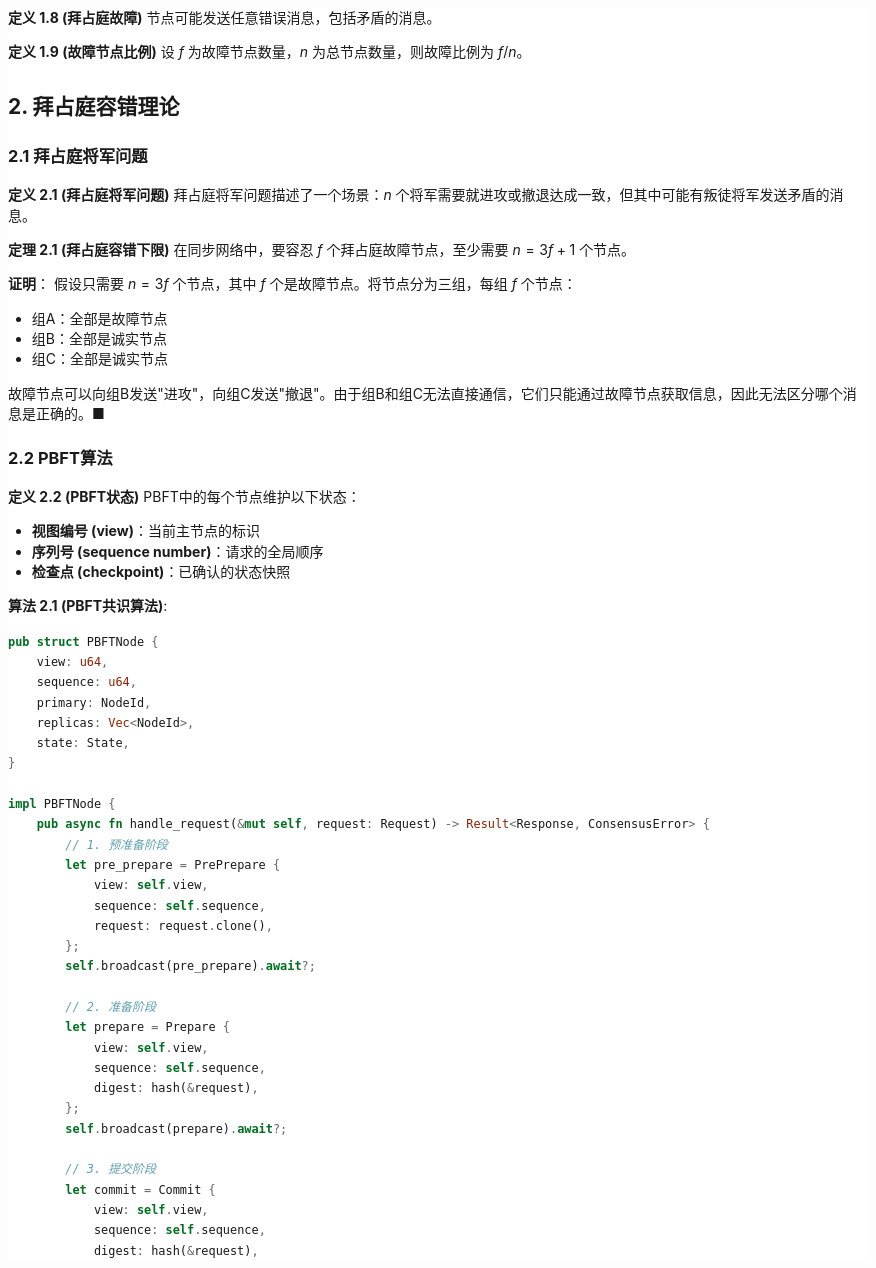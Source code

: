 **定义 1.8 (拜占庭故障)**
节点可能发送任意错误消息，包括矛盾的消息。

**定义 1.9 (故障节点比例)**
设 $f$ 为故障节点数量，$n$ 为总节点数量，则故障比例为 $f/n$。

## 2. 拜占庭容错理论

### 2.1 拜占庭将军问题

**定义 2.1 (拜占庭将军问题)**
拜占庭将军问题描述了一个场景：$n$ 个将军需要就进攻或撤退达成一致，但其中可能有叛徒将军发送矛盾的消息。

**定理 2.1 (拜占庭容错下限)**
在同步网络中，要容忍 $f$ 个拜占庭故障节点，至少需要 $n = 3f + 1$ 个节点。

**证明**：
假设只需要 $n = 3f$ 个节点，其中 $f$ 个是故障节点。将节点分为三组，每组 $f$ 个节点：
- 组A：全部是故障节点
- 组B：全部是诚实节点
- 组C：全部是诚实节点

故障节点可以向组B发送"进攻"，向组C发送"撤退"。由于组B和组C无法直接通信，它们只能通过故障节点获取信息，因此无法区分哪个消息是正确的。■

### 2.2 PBFT算法

**定义 2.2 (PBFT状态)**
PBFT中的每个节点维护以下状态：
- **视图编号 (view)**：当前主节点的标识
- **序列号 (sequence number)**：请求的全局顺序
- **检查点 (checkpoint)**：已确认的状态快照

**算法 2.1 (PBFT共识算法)**:

```rust
pub struct PBFTNode {
    view: u64,
    sequence: u64,
    primary: NodeId,
    replicas: Vec<NodeId>,
    state: State,
}

impl PBFTNode {
    pub async fn handle_request(&mut self, request: Request) -> Result<Response, ConsensusError> {
        // 1. 预准备阶段
        let pre_prepare = PrePrepare {
            view: self.view,
            sequence: self.sequence,
            request: request.clone(),
        };
        self.broadcast(pre_prepare).await?;
        
        // 2. 准备阶段
        let prepare = Prepare {
            view: self.view,
            sequence: self.sequence,
            digest: hash(&request),
        };
        self.broadcast(prepare).await?;
        
        // 3. 提交阶段
        let commit = Commit {
            view: self.view,
            sequence: self.sequence,
            digest: hash(&request),
```